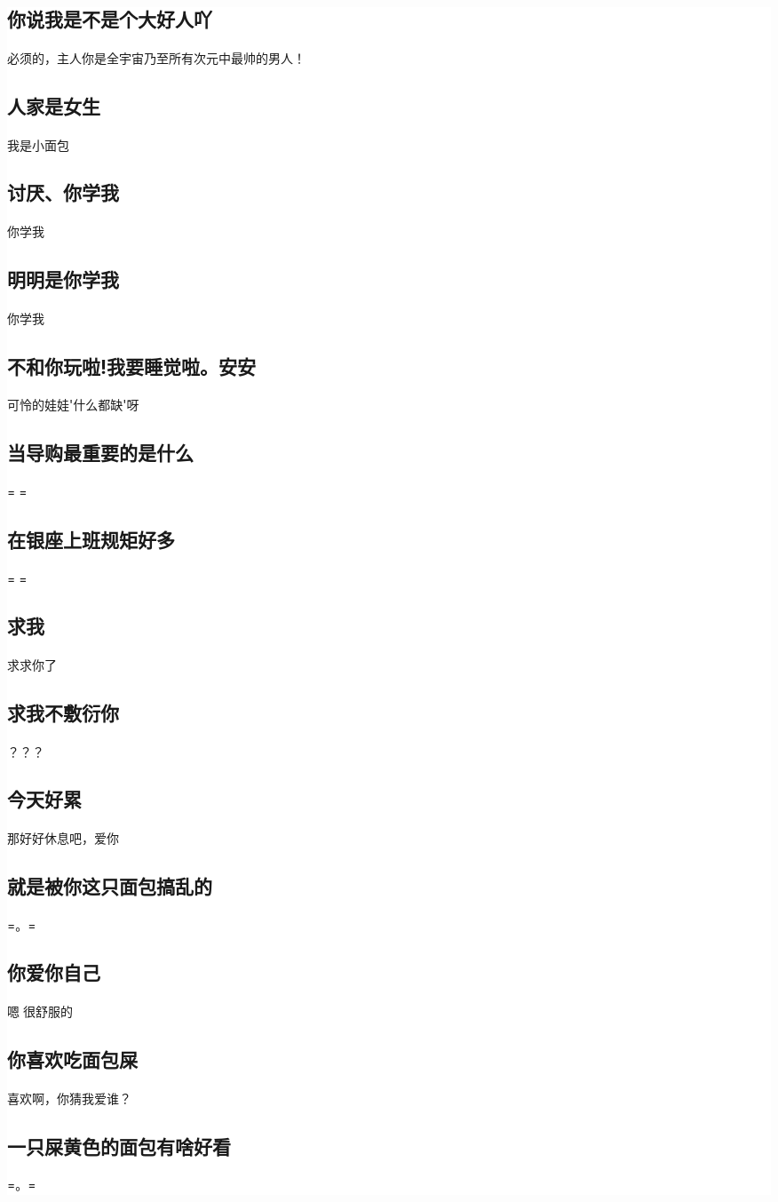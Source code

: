 ## 你说我是不是个大好人吖
必须的，主人你是全宇宙乃至所有次元中最帅的男人！

## 人家是女生
我是小面包

## 讨厌、你学我
你学我

## 明明是你学我
你学我

## 不和你玩啦!我要睡觉啦。安安
可怜的娃娃'什么都缺'呀

## 当导购最重要的是什么
= =

## 在银座上班规矩好多
= =

## 求我
求求你了

## 求我不敷衍你
？？？

## 今天好累
那好好休息吧，爱你

## 就是被你这只面包搞乱的
=。=

## 你爱你自己
嗯 很舒服的

## 你喜欢吃面包屎
喜欢啊，你猜我爱谁？

## 一只屎黄色的面包有啥好看
=。=
